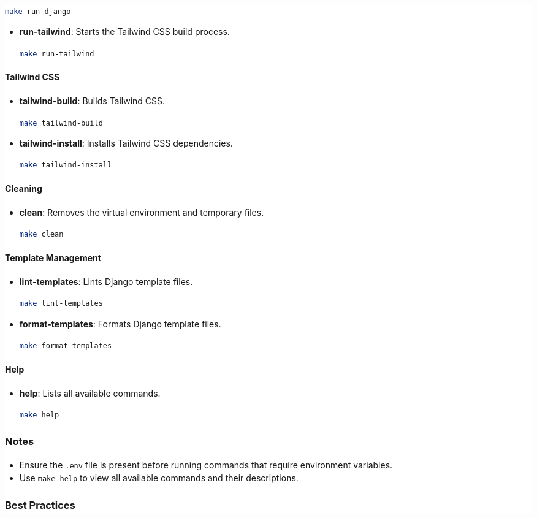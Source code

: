   ```bash
  make run-django
  ```

- **run-tailwind**: Starts the Tailwind CSS build process.

  ```bash
  make run-tailwind
  ```

#### Tailwind CSS

- **tailwind-build**: Builds Tailwind CSS.

  ```bash
  make tailwind-build
  ```

- **tailwind-install**: Installs Tailwind CSS dependencies.

  ```bash
  make tailwind-install
  ```

#### Cleaning

- **clean**: Removes the virtual environment and temporary files.

  ```bash
  make clean
  ```

#### Template Management

- **lint-templates**: Lints Django template files.

  ```bash
  make lint-templates
  ```

- **format-templates**: Formats Django template files.

  ```bash
  make format-templates
  ```

#### Help

- **help**: Lists all available commands.

  ```bash
  make help
  ```

### Notes

- Ensure the `.env` file is present before running commands that require
  environment variables.
- Use `make help` to view all available commands and their descriptions.

### Best Practices
